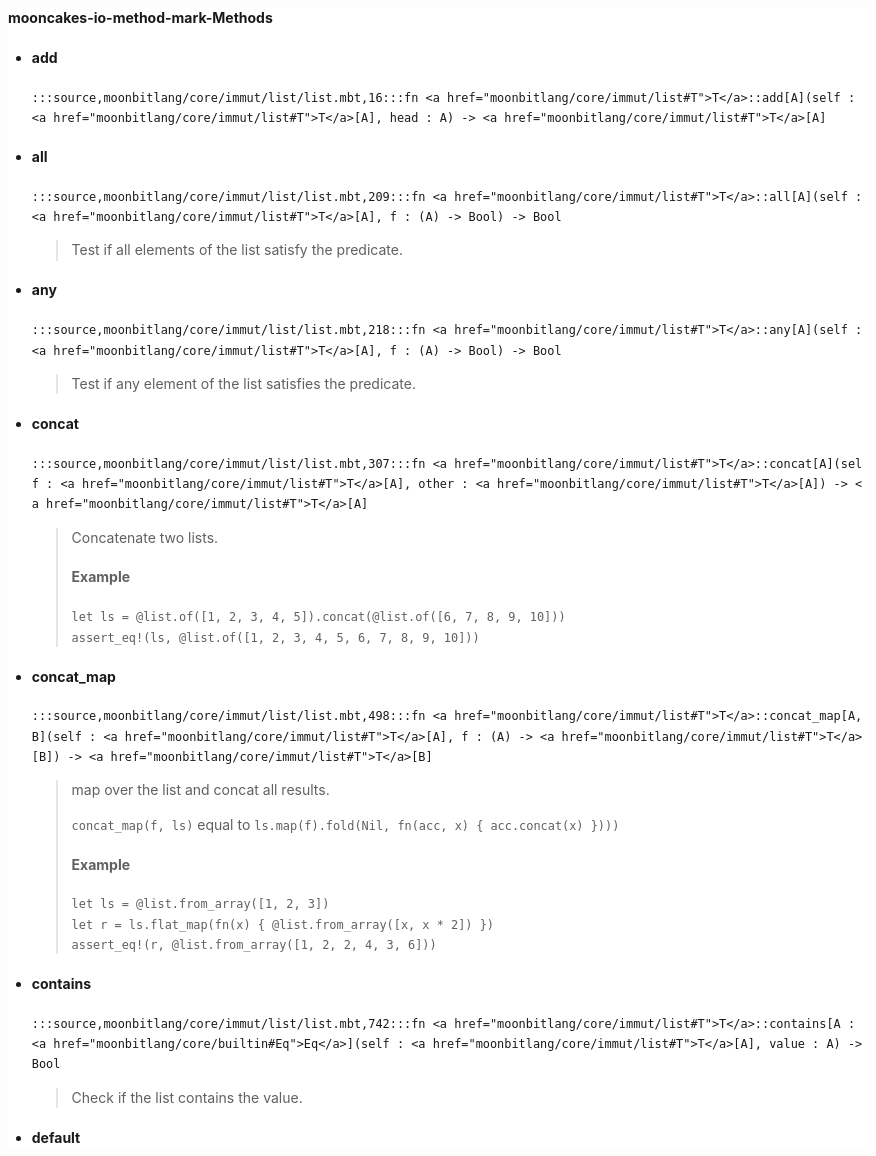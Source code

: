 #### mooncakes-io-method-mark-Methods
- #### add
  ```moonbit
  :::source,moonbitlang/core/immut/list/list.mbt,16:::fn <a href="moonbitlang/core/immut/list#T">T</a>::add[A](self : <a href="moonbitlang/core/immut/list#T">T</a>[A], head : A) -> <a href="moonbitlang/core/immut/list#T">T</a>[A]
  ```
  > 
- #### all
  ```moonbit
  :::source,moonbitlang/core/immut/list/list.mbt,209:::fn <a href="moonbitlang/core/immut/list#T">T</a>::all[A](self : <a href="moonbitlang/core/immut/list#T">T</a>[A], f : (A) -> Bool) -> Bool
  ```
  > 
  >  Test if all elements of the list satisfy the predicate.
- #### any
  ```moonbit
  :::source,moonbitlang/core/immut/list/list.mbt,218:::fn <a href="moonbitlang/core/immut/list#T">T</a>::any[A](self : <a href="moonbitlang/core/immut/list#T">T</a>[A], f : (A) -> Bool) -> Bool
  ```
  > 
  >  Test if any element of the list satisfies the predicate.
- #### concat
  ```moonbit
  :::source,moonbitlang/core/immut/list/list.mbt,307:::fn <a href="moonbitlang/core/immut/list#T">T</a>::concat[A](self : <a href="moonbitlang/core/immut/list#T">T</a>[A], other : <a href="moonbitlang/core/immut/list#T">T</a>[A]) -> <a href="moonbitlang/core/immut/list#T">T</a>[A]
  ```
  > 
  >  Concatenate two lists.
  > 
  >  #### Example
  > 
  >  ```
  >  let ls = @list.of([1, 2, 3, 4, 5]).concat(@list.of([6, 7, 8, 9, 10]))
  >  assert_eq!(ls, @list.of([1, 2, 3, 4, 5, 6, 7, 8, 9, 10]))
  >  ```
- #### concat\_map
  ```moonbit
  :::source,moonbitlang/core/immut/list/list.mbt,498:::fn <a href="moonbitlang/core/immut/list#T">T</a>::concat_map[A, B](self : <a href="moonbitlang/core/immut/list#T">T</a>[A], f : (A) -> <a href="moonbitlang/core/immut/list#T">T</a>[B]) -> <a href="moonbitlang/core/immut/list#T">T</a>[B]
  ```
  > 
  >  map over the list and concat all results.
  > 
  >  `concat_map(f, ls)` equal to `ls.map(f).fold(Nil, fn(acc, x) { acc.concat(x) })))`
  > 
  >  #### Example
  > 
  >  ```
  >  let ls = @list.from_array([1, 2, 3])
  >  let r = ls.flat_map(fn(x) { @list.from_array([x, x * 2]) })
  >  assert_eq!(r, @list.from_array([1, 2, 2, 4, 3, 6]))
  >  ```
- #### contains
  ```moonbit
  :::source,moonbitlang/core/immut/list/list.mbt,742:::fn <a href="moonbitlang/core/immut/list#T">T</a>::contains[A : <a href="moonbitlang/core/builtin#Eq">Eq</a>](self : <a href="moonbitlang/core/immut/list#T">T</a>[A], value : A) -> Bool
  ```
  > 
  >  Check if the list contains the value.
- #### default
  ```moonbit
  ```